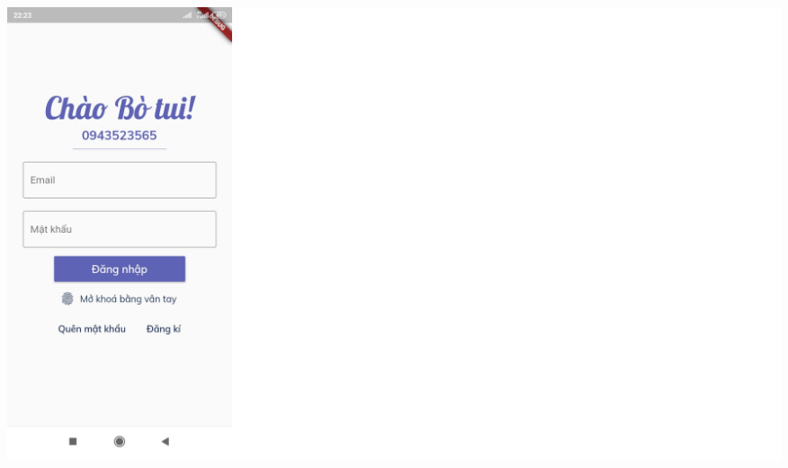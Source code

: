   <img src="./capture/Screenshot_2020-06-09-22-23-06-953_com.example.moneymanagement.jpg" width="250" />